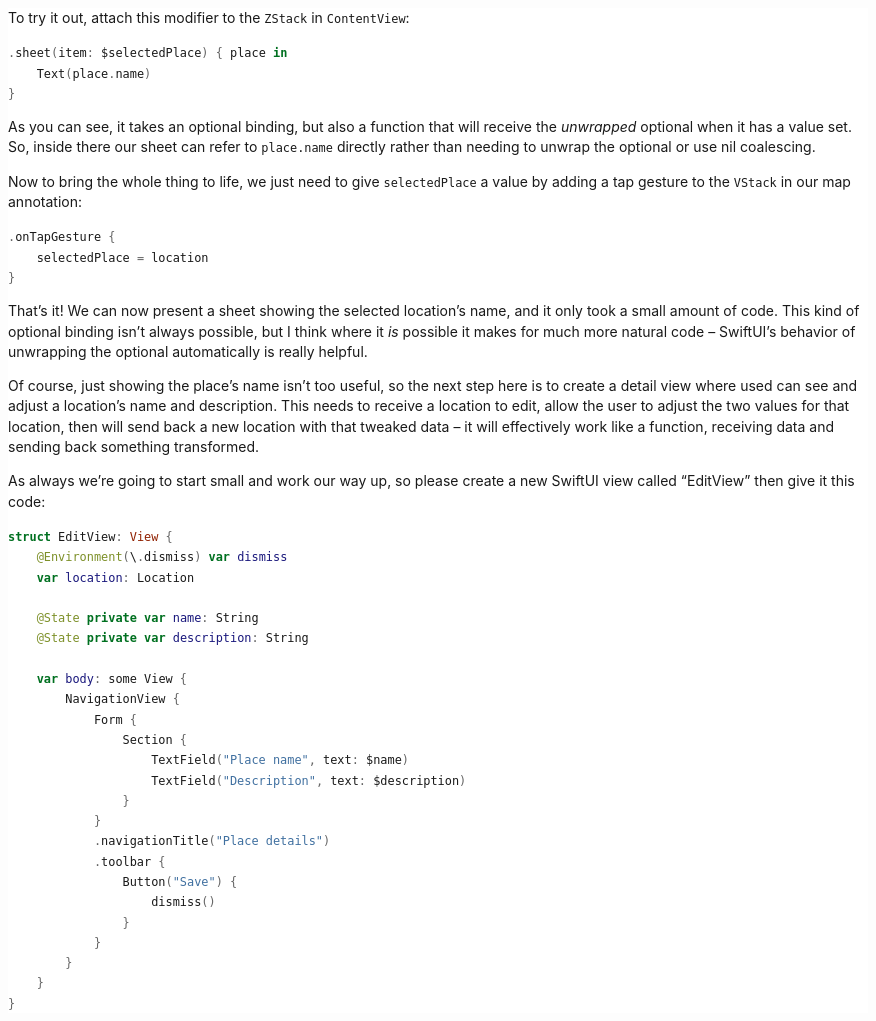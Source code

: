To try it out, attach this modifier to the `ZStack` in `ContentView`:

```swift
.sheet(item: $selectedPlace) { place in
    Text(place.name)
}
```

As you can see, it takes an optional binding, but also a function that will receive the _unwrapped_ optional when it has a value set. So, inside there our sheet can refer to `place.name` directly rather than needing to unwrap the optional or use nil coalescing.

Now to bring the whole thing to life, we just need to give `selectedPlace` a value by adding a tap gesture to the `VStack` in our map annotation:

```swift
.onTapGesture {
    selectedPlace = location
}
```

That’s it! We can now present a sheet showing the selected location’s name, and it only took a small amount of code. This kind of optional binding isn’t always possible, but I think where it _is_ possible it makes for much more natural code – SwiftUI’s behavior of unwrapping the optional automatically is really helpful.

Of course, just showing the place’s name isn’t too useful, so the next step here is to create a detail view where used can see and adjust a location’s name and description. This needs to receive a location to edit, allow the user to adjust the two values for that location, then will send back a new location with that tweaked data – it will effectively work like a function, receiving data and sending back something transformed.

As always we’re going to start small and work our way up, so please create a new SwiftUI view called “EditView” then give it this code:

```swift
struct EditView: View {
    @Environment(\.dismiss) var dismiss
    var location: Location

    @State private var name: String
    @State private var description: String

    var body: some View {
        NavigationView {
            Form {
                Section {
                    TextField("Place name", text: $name)
                    TextField("Description", text: $description)
                }
            }
            .navigationTitle("Place details")
            .toolbar {
                Button("Save") {
                    dismiss()
                }
            }
        }
    }
}
```
